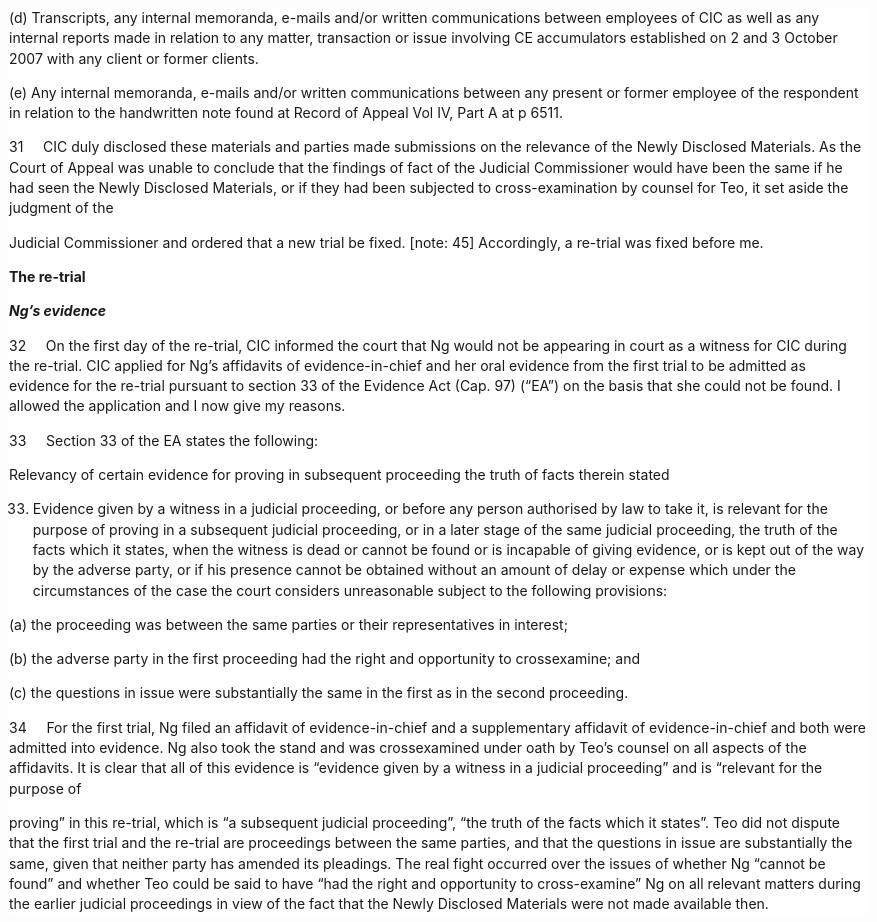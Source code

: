 
 (d) Transcripts, any internal memoranda, e-mails and/or written communications between employees of CIC as well as any internal reports made in relation to any matter, transaction or issue involving CE accumulators established on 2 and 3 October 2007 with any client or former clients. 

 (e) Any internal memoranda, e-mails and/or written communications between any present or former employee of the respondent in relation to the handwritten note found at Record of Appeal Vol IV, Part A at p 6511. 

31     CIC duly disclosed these materials and parties made submissions on the relevance of the Newly Disclosed Materials. As the Court of Appeal was unable to conclude that the findings of fact of the Judicial Commissioner would have been the same if he had seen the Newly Disclosed Materials, or if they had been subjected to cross-examination by counsel for Teo, it set aside the judgment of the 

Judicial Commissioner and ordered that a new trial be fixed. [note: 45] Accordingly, a re-trial was fixed before me. 

**The re-trial** 

**_Ng’s evidence_** 

32     On the first day of the re-trial, CIC informed the court that Ng would not be appearing in court as a witness for CIC during the re-trial. CIC applied for Ng’s affidavits of evidence-in-chief and her oral evidence from the first trial to be admitted as evidence for the re-trial pursuant to section 33 of the Evidence Act (Cap. 97) (“EA”) on the basis that she could not be found. I allowed the application and I now give my reasons. 

33     Section 33 of the EA states the following: 

 Relevancy of certain evidence for proving in subsequent proceeding the truth of facts therein stated 

 33. Evidence given by a witness in a judicial proceeding, or before any person authorised by law to take it, is relevant for the purpose of proving in a subsequent judicial proceeding, or in a later stage of the same judicial proceeding, the truth of the facts which it states, when the witness is dead or cannot be found or is incapable of giving evidence, or is kept out of the way by the adverse party, or if his presence cannot be obtained without an amount of delay or expense which under the circumstances of the case the court considers unreasonable subject to the following provisions: 

 (a) the proceeding was between the same parties or their representatives in interest; 

 (b) the adverse party in the first proceeding had the right and opportunity to crossexamine; and 

 (c) the questions in issue were substantially the same in the first as in the second proceeding. 

34     For the first trial, Ng filed an affidavit of evidence-in-chief and a supplementary affidavit of evidence-in-chief and both were admitted into evidence. Ng also took the stand and was crossexamined under oath by Teo’s counsel on all aspects of the affidavits. It is clear that all of this evidence is “evidence given by a witness in a judicial proceeding” and is “relevant for the purpose of 


proving” in this re-trial, which is “a subsequent judicial proceeding”, “the truth of the facts which it states”. Teo did not dispute that the first trial and the re-trial are proceedings between the same parties, and that the questions in issue are substantially the same, given that neither party has amended its pleadings. The real fight occurred over the issues of whether Ng “cannot be found” and whether Teo could be said to have “had the right and opportunity to cross-examine” Ng on all relevant matters during the earlier judicial proceedings in view of the fact that the Newly Disclosed Materials were not made available then. 
